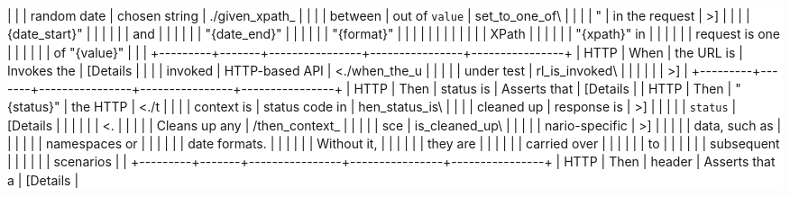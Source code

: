 |         |       | random date    | chosen string  | ./given_xpath_ |
|         |       | between        | out of `value` | set_to_one_of\ |
|         |       | \"             | in the request | >] |
|         |       | {date_start}\" |                |                |
|         |       | and            |                |                |
|         |       | \"{date_end}\" |                |                |
|         |       | \"{format}\"   |                |                |
|         |       |                |                |                |
|         |       | XPath          |                |                |
|         |       | \"{xpath}\" in |                |                |
|         |       | request is one |                |                |
|         |       | of \"{value}\" |                |                |
+---------+-------+----------------+----------------+----------------+
| HTTP    | When  | the URL is     | Invokes the    | [Details       |
|         |       | invoked        | HTTP-based API | \<./when_the_u |
|         |       |                | under test     | rl_is_invoked\ |
|         |       |                |                | >] |
+---------+-------+----------------+----------------+----------------+
| HTTP    | Then  | status is      | Asserts that   | [Details       |
| HTTP    | Then  | \"{status}\"   | the HTTP       | \<./t          |
|         |       | context is     | status code in | hen_status_is\ |
|         |       | cleaned up     | response is    | >] |
|         |       |                | `status`       | [Details       |
|         |       |                |                | \<.            |
|         |       |                | Cleans up any  | /then_context_ |
|         |       |                | sce            | is_cleaned_up\ |
|         |       |                | nario-specific | >] |
|         |       |                | data, such as  |                |
|         |       |                | namespaces or  |                |
|         |       |                | date formats.  |                |
|         |       |                | Without it,    |                |
|         |       |                | they are       |                |
|         |       |                | carried over   |                |
|         |       |                | to             |                |
|         |       |                | subsequent     |                |
|         |       |                | scenarios      |                |
+---------+-------+----------------+----------------+----------------+
| HTTP    | Then  | header         | Asserts that a | [Details       |